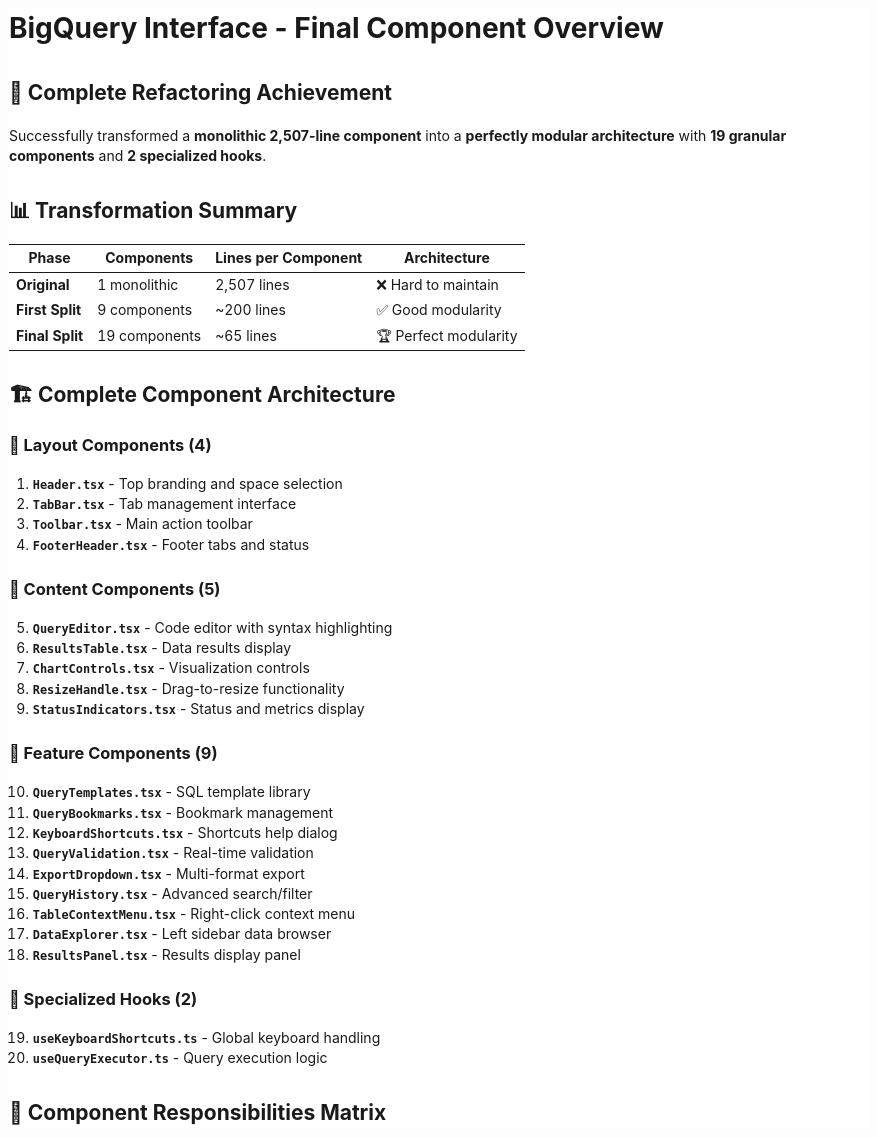 # BigQuery Interface - Final Component Overview

## 🎯 **Complete Refactoring Achievement**

Successfully transformed a **monolithic 2,507-line component** into a **perfectly modular architecture** with **19 granular components** and **2 specialized hooks**.

## 📊 **Transformation Summary**

| **Phase** | **Components** | **Lines per Component** | **Architecture** |
|-----------|----------------|-------------------------|------------------|
| **Original** | 1 monolithic | 2,507 lines | ❌ Hard to maintain |
| **First Split** | 9 components | ~200 lines | ✅ Good modularity |
| **Final Split** | 19 components | ~65 lines | 🏆 Perfect modularity |

## 🏗️ **Complete Component Architecture**

### **🎨 Layout Components (4)**
1. **`Header.tsx`** - Top branding and space selection
2. **`TabBar.tsx`** - Tab management interface  
3. **`Toolbar.tsx`** - Main action toolbar
4. **`FooterHeader.tsx`** - Footer tabs and status

### **📝 Content Components (5)**
5. **`QueryEditor.tsx`** - Code editor with syntax highlighting
6. **`ResultsTable.tsx`** - Data results display
7. **`ChartControls.tsx`** - Visualization controls
8. **`ResizeHandle.tsx`** - Drag-to-resize functionality
9. **`StatusIndicators.tsx`** - Status and metrics display

### **🔧 Feature Components (9)**
10. **`QueryTemplates.tsx`** - SQL template library
11. **`QueryBookmarks.tsx`** - Bookmark management
12. **`KeyboardShortcuts.tsx`** - Shortcuts help dialog
13. **`QueryValidation.tsx`** - Real-time validation
14. **`ExportDropdown.tsx`** - Multi-format export
15. **`QueryHistory.tsx`** - Advanced search/filter
16. **`TableContextMenu.tsx`** - Right-click context menu
17. **`DataExplorer.tsx`** - Left sidebar data browser
18. **`ResultsPanel.tsx`** - Results display panel

### **🎣 Specialized Hooks (2)**
19. **`useKeyboardShortcuts.ts`** - Global keyboard handling
20. **`useQueryExecutor.ts`** - Query execution logic

## 🎯 **Component Responsibilities Matrix**
